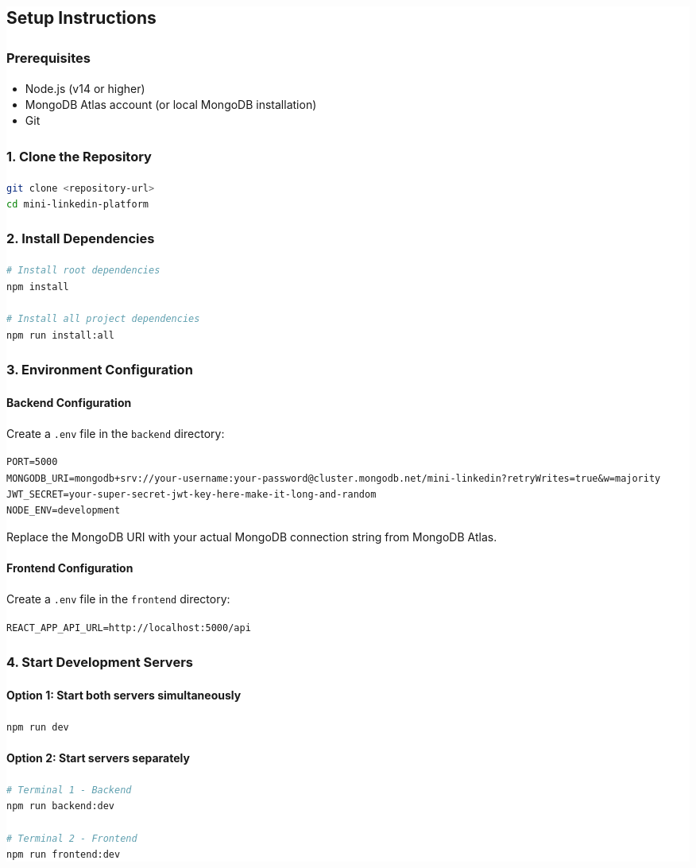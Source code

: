 
## Setup Instructions

### Prerequisites
- Node.js (v14 or higher)
- MongoDB Atlas account (or local MongoDB installation)
- Git

### 1. Clone the Repository
```bash
git clone <repository-url>
cd mini-linkedin-platform
```

### 2. Install Dependencies
```bash
# Install root dependencies
npm install

# Install all project dependencies
npm run install:all
```

### 3. Environment Configuration

#### Backend Configuration
Create a `.env` file in the `backend` directory:

```env
PORT=5000
MONGODB_URI=mongodb+srv://your-username:your-password@cluster.mongodb.net/mini-linkedin?retryWrites=true&w=majority
JWT_SECRET=your-super-secret-jwt-key-here-make-it-long-and-random
NODE_ENV=development
```

Replace the MongoDB URI with your actual MongoDB connection string from MongoDB Atlas.

#### Frontend Configuration
Create a `.env` file in the `frontend` directory:

```env
REACT_APP_API_URL=http://localhost:5000/api
```

### 4. Start Development Servers

#### Option 1: Start both servers simultaneously
```bash
npm run dev
```

#### Option 2: Start servers separately
```bash
# Terminal 1 - Backend
npm run backend:dev

# Terminal 2 - Frontend
npm run frontend:dev
```

